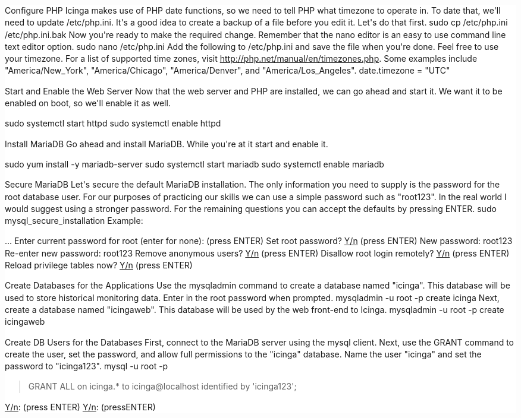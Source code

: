 Configure​ ​PHP
Icinga makes use of PHP date functions, so we need to tell PHP what timezone to operate in. To
date that, we'll need to update /etc/php.ini. It's a good idea to create a backup of a file before
you edit it. Let's do that first.
sudo cp /etc/php.ini /etc/php.ini.bak
Now you're ready to make the required change. Remember that the nano editor is an easy to use
command line text editor option.
sudo nano /etc/php.ini
Add the following to /etc/php.ini and save the file when you're done. Feel free to use your
timezone. For a list of supported time zones, visit http://php.net/manual/en/timezones.php. Some
examples include "America/New_York", "America/Chicago", "America/Denver", and
"America/Los_Angeles".
date.timezone = "UTC"

Start​ ​and​ ​Enable​ ​the​ ​Web​ ​Server
Now that the web server and PHP are installed, we can go ahead and start it. We want it to be
enabled on boot, so we'll enable it as well.

sudo systemctl start httpd
sudo systemctl enable httpd

Install​ ​MariaDB
Go ahead and install MariaDB. While you're at it start and enable it.

sudo yum install -y mariadb-server
sudo systemctl start mariadb
sudo systemctl enable mariadb

Secure​ ​MariaDB
Let's secure the default MariaDB installation. The only information you need to supply is the
password for the root database user. For our purposes of practicing our skills we can use a simple
password such as "root123". In the real world I would suggest using a stronger password. For the
remaining questions you can accept the defaults by pressing ENTER.
sudo mysql_secure_installation
Example:

...
Enter current password for root (enter for none): (press​ ​ENTER)
Set root password? [Y/n] (press​ ​ENTER)
New password: root123
Re-enter new password: root123
Remove anonymous users? [Y/n] (press​ ​ENTER)
Disallow root login remotely? [Y/n] (press​ ​ENTER)
Reload privilege tables now? [Y/n] (press​ ​ENTER)

Create​ ​Databases​ ​for​ ​the​ ​Applications
Use the mysqladmin command to create a database named "icinga". This database will be used to
store historical monitoring data. Enter in the root password when prompted.
mysqladmin -u root -p create icinga
Next, create a database named "icingaweb". This database will be used by the web front-end to
Icinga.
mysqladmin -u root -p create icingaweb

Create​ ​DB​ ​Users​ ​for​ ​the​ ​Databases
First, connect to the MariaDB server using the mysql client. Next, use the GRANT command to
create the user, set the password, and allow full permissions to the "icinga" database. Name the
user "icinga" and set the password to "icinga123".
mysql -u root -p
> GRANT ALL on icinga.* to icinga@localhost identified by 'icinga123';


[Y/n]: n
[Y/n]: (press​ ​ENTER)
[Y/n]: (press​ ​ENTER)